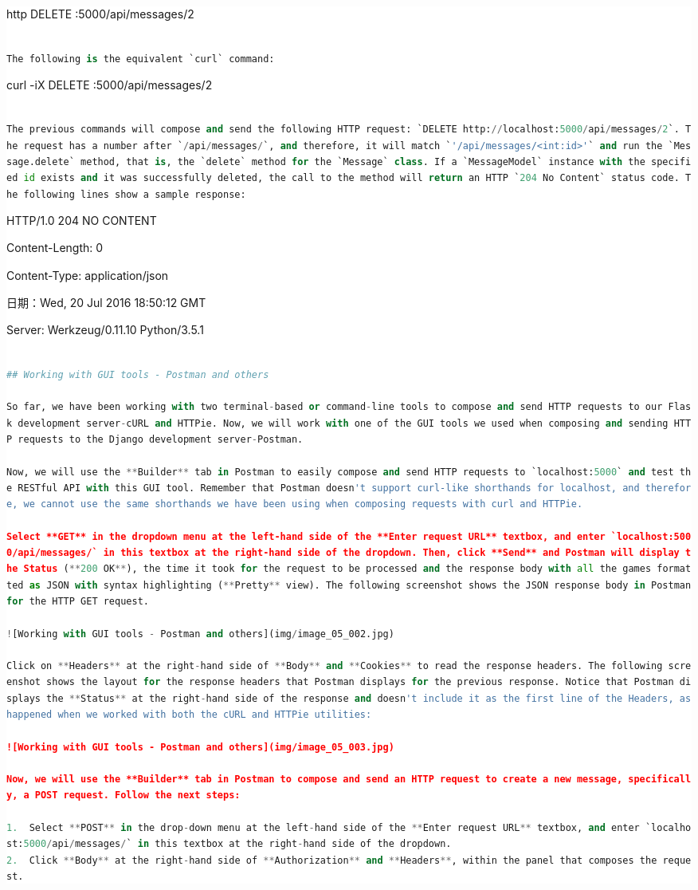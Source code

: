 http DELETE :5000/api/messages/2

```py

The following is the equivalent `curl` command:

```

curl -iX DELETE :5000/api/messages/2

```py

The previous commands will compose and send the following HTTP request: `DELETE http://localhost:5000/api/messages/2`. The request has a number after `/api/messages/`, and therefore, it will match `'/api/messages/<int:id>'` and run the `Message.delete` method, that is, the `delete` method for the `Message` class. If a `MessageModel` instance with the specified id exists and it was successfully deleted, the call to the method will return an HTTP `204 No Content` status code. The following lines show a sample response:

```

HTTP/1.0 204 NO CONTENT

Content-Length: 0

Content-Type: application/json

日期：Wed, 20 Jul 2016 18:50:12 GMT

Server: Werkzeug/0.11.10 Python/3.5.1

```py

## Working with GUI tools - Postman and others

So far, we have been working with two terminal-based or command-line tools to compose and send HTTP requests to our Flask development server-cURL and HTTPie. Now, we will work with one of the GUI tools we used when composing and sending HTTP requests to the Django development server-Postman.

Now, we will use the **Builder** tab in Postman to easily compose and send HTTP requests to `localhost:5000` and test the RESTful API with this GUI tool. Remember that Postman doesn't support curl-like shorthands for localhost, and therefore, we cannot use the same shorthands we have been using when composing requests with curl and HTTPie.

Select **GET** in the dropdown menu at the left-hand side of the **Enter request URL** textbox, and enter `localhost:5000/api/messages/` in this textbox at the right-hand side of the dropdown. Then, click **Send** and Postman will display the Status (**200 OK**), the time it took for the request to be processed and the response body with all the games formatted as JSON with syntax highlighting (**Pretty** view). The following screenshot shows the JSON response body in Postman for the HTTP GET request.

![Working with GUI tools - Postman and others](img/image_05_002.jpg)

Click on **Headers** at the right-hand side of **Body** and **Cookies** to read the response headers. The following screenshot shows the layout for the response headers that Postman displays for the previous response. Notice that Postman displays the **Status** at the right-hand side of the response and doesn't include it as the first line of the Headers, as happened when we worked with both the cURL and HTTPie utilities:

![Working with GUI tools - Postman and others](img/image_05_003.jpg)

Now, we will use the **Builder** tab in Postman to compose and send an HTTP request to create a new message, specifically, a POST request. Follow the next steps:

1.  Select **POST** in the drop-down menu at the left-hand side of the **Enter request URL** textbox, and enter `localhost:5000/api/messages/` in this textbox at the right-hand side of the dropdown.
2.  Click **Body** at the right-hand side of **Authorization** and **Headers**, within the panel that composes the request.
```